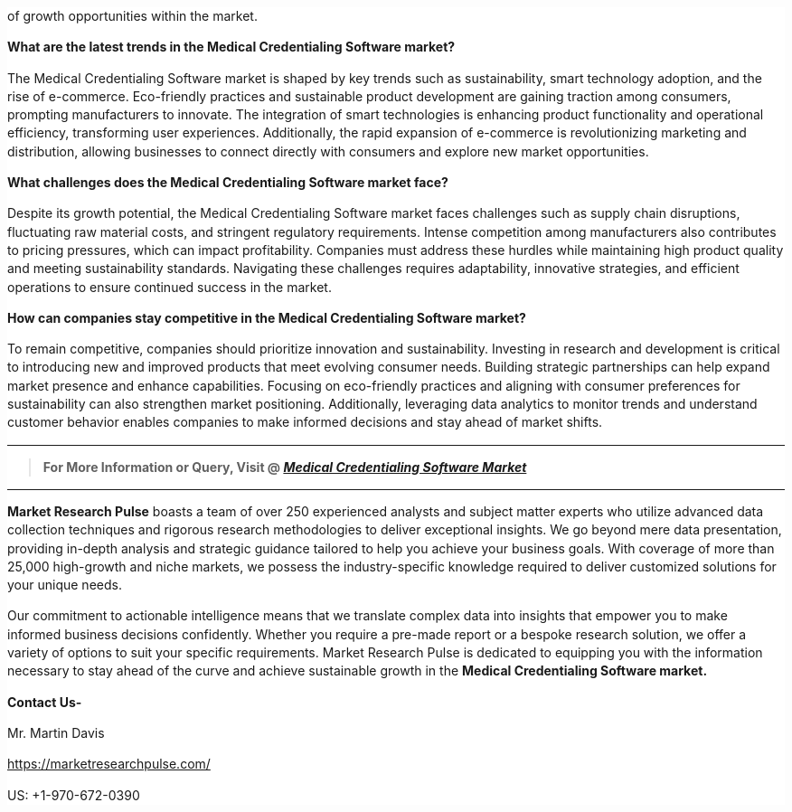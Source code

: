 of growth opportunities within the market.</p><p><strong>What are the latest trends in the Medical Credentialing Software market?</strong></p><p>The Medical Credentialing Software market is shaped by key trends such as sustainability, smart technology adoption, and the rise of e-commerce. Eco-friendly practices and sustainable product development are gaining traction among consumers, prompting manufacturers to innovate. The integration of smart technologies is enhancing product functionality and operational efficiency, transforming user experiences. Additionally, the rapid expansion of e-commerce is revolutionizing marketing and distribution, allowing businesses to connect directly with consumers and explore new market opportunities.</p><p><strong>What challenges does the Medical Credentialing Software market face?</strong></p><p>Despite its growth potential, the Medical Credentialing Software market faces challenges such as supply chain disruptions, fluctuating raw material costs, and stringent regulatory requirements. Intense competition among manufacturers also contributes to pricing pressures, which can impact profitability. Companies must address these hurdles while maintaining high product quality and meeting sustainability standards. Navigating these challenges requires adaptability, innovative strategies, and efficient operations to ensure continued success in the market.</p><p><strong>How can companies stay competitive in the Medical Credentialing Software market?</strong></p><p>To remain competitive, companies should prioritize innovation and sustainability. Investing in research and development is critical to introducing new and improved products that meet evolving consumer needs. Building strategic partnerships can help expand market presence and enhance capabilities. Focusing on eco-friendly practices and aligning with consumer preferences for sustainability can also strengthen market positioning. Additionally, leveraging data analytics to monitor trends and understand customer behavior enables companies to make informed decisions and stay ahead of market shifts.</p><hr /><blockquote><p><strong>For More Information or Query, Visit @&nbsp;<em><a href="https://marketresearchpulse.com/report/25353/medical-credentialing-software-market?utm_source=Linkedin&utm_medium=023">Medical Credentialing Software Market</a></em></strong></p></blockquote><hr /><p><strong>Market Research Pulse</strong> boasts a team of over 250 experienced analysts and subject matter experts who utilize advanced data collection techniques and rigorous research methodologies to deliver exceptional insights. We go beyond mere data presentation, providing in-depth analysis and strategic guidance tailored to help you achieve your business goals. With coverage of more than 25,000 high-growth and niche markets, we possess the industry-specific knowledge required to deliver customized solutions for your unique needs.</p><p>Our commitment to actionable intelligence means that we translate complex data into insights that empower you to make informed business decisions confidently. Whether you require a pre-made report or a bespoke research solution, we offer a variety of options to suit your specific requirements. Market Research Pulse is dedicated to equipping you with the information necessary to stay ahead of the curve and achieve sustainable growth in the <strong>Medical Credentialing Software market.</strong></p><p><strong>Contact Us-</strong></p><p>Mr. Martin Davis</p><p>https://marketresearchpulse.com/</p><p>US: +1-970-672-0390</p>
